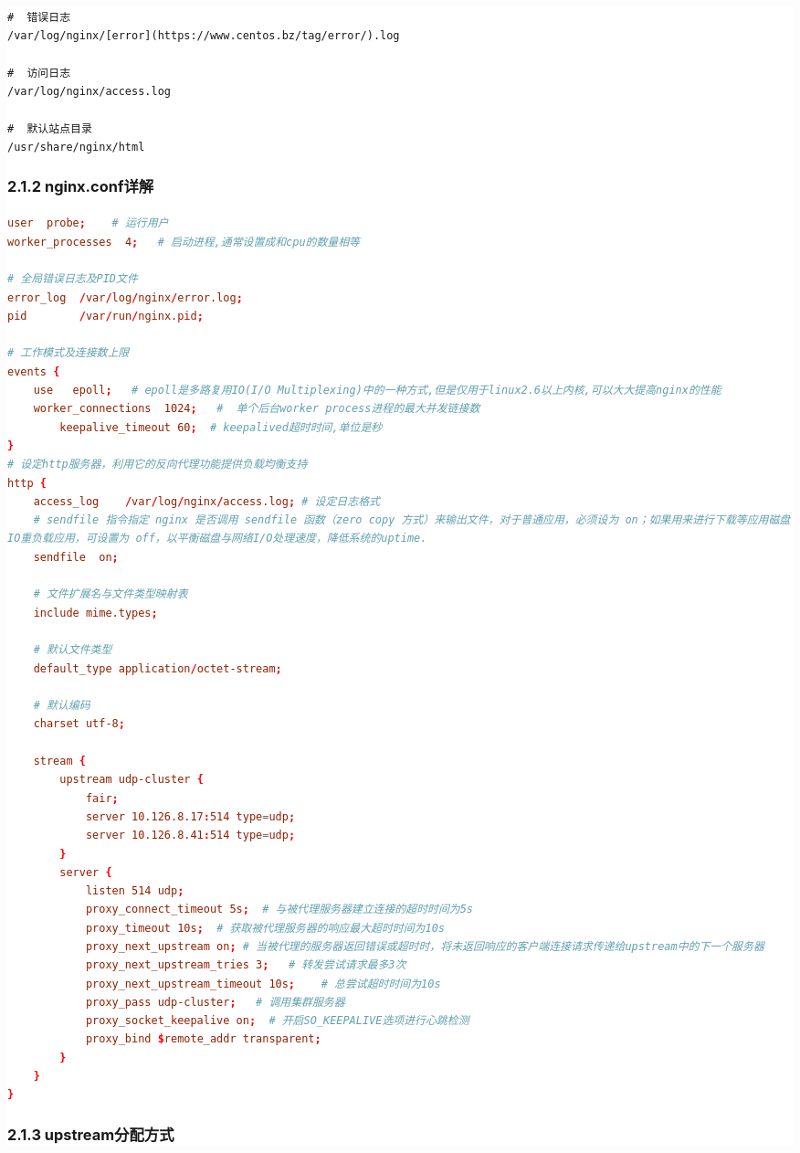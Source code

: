 ```shell
#  错误日志
/var/log/nginx/[error](https://www.centos.bz/tag/error/).log

#  访问日志
/var/log/nginx/access.log

#  默认站点目录
/usr/share/nginx/html
```

### 2.1.2 nginx.conf详解
```conf
user  probe;	# 运行用户
worker_processes  4;   # 启动进程,通常设置成和cpu的数量相等

# 全局错误日志及PID文件
error_log  /var/log/nginx/error.log;
pid        /var/run/nginx.pid;

# 工作模式及连接数上限
events {
    use   epoll;   # epoll是多路复用IO(I/O Multiplexing)中的一种方式,但是仅用于linux2.6以上内核,可以大大提高nginx的性能
    worker_connections  1024;   #  单个后台worker process进程的最大并发链接数
		keepalive_timeout 60;  # keepalived超时时间,单位是秒
}
# 设定http服务器，利用它的反向代理功能提供负载均衡支持
http {
    access_log    /var/log/nginx/access.log; # 设定日志格式
    # sendfile 指令指定 nginx 是否调用 sendfile 函数（zero copy 方式）来输出文件，对于普通应用，必须设为 on；如果用来进行下载等应用磁盘IO重负载应用，可设置为 off，以平衡磁盘与网络I/O处理速度，降低系统的uptime.
    sendfile  on;

	# 文件扩展名与文件类型映射表
    include mime.types;

    # 默认文件类型
    default_type application/octet-stream;

    # 默认编码
    charset utf-8;

    stream {
        upstream udp-cluster {
            fair;
            server 10.126.8.17:514 type=udp;
            server 10.126.8.41:514 type=udp;
        }
        server {
            listen 514 udp;
            proxy_connect_timeout 5s;  # 与被代理服务器建立连接的超时时间为5s
            proxy_timeout 10s;	# 获取被代理服务器的响应最大超时时间为10s
            proxy_next_upstream on;	# 当被代理的服务器返回错误或超时时，将未返回响应的客户端连接请求传递给upstream中的下一个服务器
            proxy_next_upstream_tries 3;   # 转发尝试请求最多3次
            proxy_next_upstream_timeout 10s;    # 总尝试超时时间为10s
            proxy_pass udp-cluster;   # 调用集群服务器
            proxy_socket_keepalive on;  # 开启SO_KEEPALIVE选项进行心跳检测
            proxy_bind $remote_addr transparent;
        }
    }
}
```
### 2.1.3 upstream分配方式